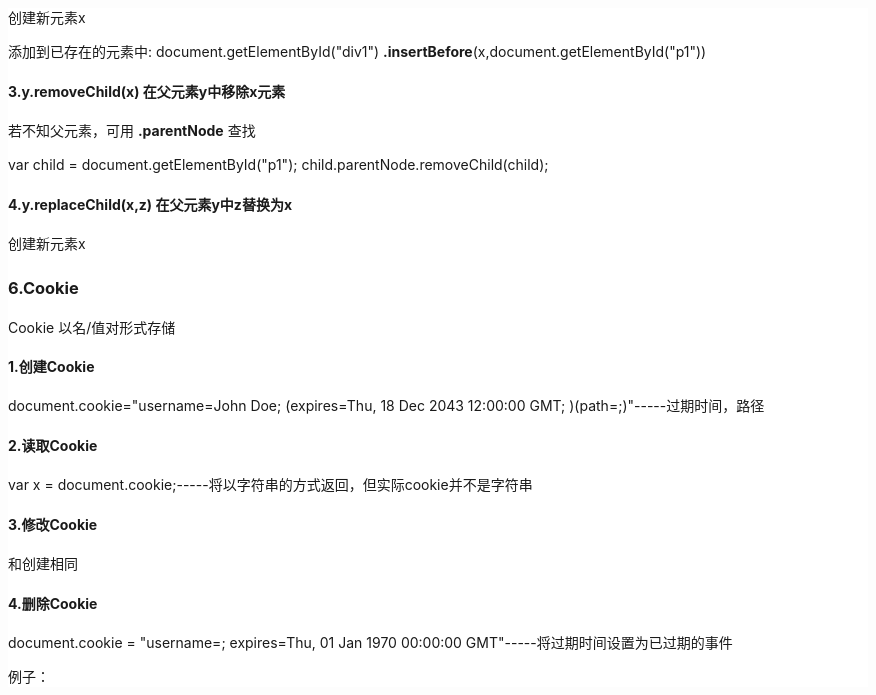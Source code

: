 创建新元素x

添加到已存在的元素中:   document.getElementById("div1")  **.insertBefore**(x,document.getElementById("p1"))

#### 3.y.removeChild(x)     在父元素y中移除x元素

若不知父元素，可用  **.parentNode**  查找

var child = document.getElementById("p1");
child.parentNode.removeChild(child);

#### 4.y.replaceChild(x,z)     在父元素y中z替换为x

创建新元素x

### 6.Cookie

Cookie 以名/值对形式存储

#### 1.创建Cookie

document.cookie="username=John Doe; (expires=Thu, 18 Dec 2043 12:00:00 GMT; )(path=;)"-----过期时间，路径

#### 2.读取Cookie

var x = document.cookie;-----将以字符串的方式返回，但实际cookie并不是字符串

#### 3.修改Cookie

和创建相同

#### 4.删除Cookie

document.cookie = "username=; expires=Thu, 01  Jan 1970 00:00:00 GMT"-----将过期时间设置为已过期的事件

例子：

<!DOCTYPE html>
<html>
<head>
<meta charset="utf-8">
<title>菜鸟教程(runoob.com)</title>
</head>
<head>
<script>
function setCookie(cname,cvalue,exdays){
	var d = new Date();
	d.setTime(d.getTime()+(exdays*24*60*60*1000));
	var expires = "expires="+d.toGMTString();
	document.cookie = cname+"="+cvalue+"; "+expires;
}
function getCookie(cname){
	var name = cname + "=";
	var ca = document.cookie.split(';');
	for(var i=0; i<ca.length; i++) {
		var c = ca[i].trim();
		if (c.indexOf(name)==0) { return c.substring(name.length,c.length); }
	}
	return "";
}
function checkCookie(){
	var user=getCookie("username");
	if (user!=""){
		alert("欢迎 " + user + " 再次访问");
	}
	else {
		user = prompt("请输入你的名字:","");
  		if (user!="" && user!=null){
    		setCookie("username",user,30);